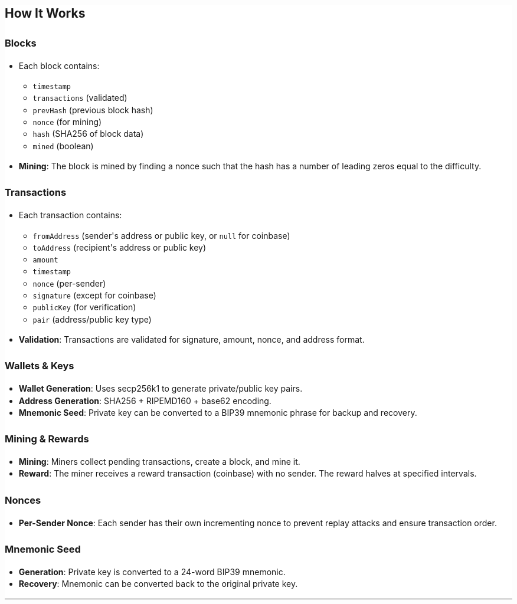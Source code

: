 ## How It Works

### Blocks

- Each block contains:
  - `timestamp`
  - `transactions` (validated)
  - `prevHash` (previous block hash)
  - `nonce` (for mining)
  - `hash` (SHA256 of block data)
  - `mined` (boolean)

- **Mining**: The block is mined by finding a nonce such that the hash has a number of leading zeros equal to the difficulty.

### Transactions

- Each transaction contains:
  - `fromAddress` (sender's address or public key, or `null` for coinbase)
  - `toAddress` (recipient's address or public key)
  - `amount`
  - `timestamp`
  - `nonce` (per-sender)
  - `signature` (except for coinbase)
  - `publicKey` (for verification)
  - `pair` (address/public key type)

- **Validation**: Transactions are validated for signature, amount, nonce, and address format.

### Wallets & Keys

- **Wallet Generation**: Uses secp256k1 to generate private/public key pairs.
- **Address Generation**: SHA256 + RIPEMD160 + base62 encoding.
- **Mnemonic Seed**: Private key can be converted to a BIP39 mnemonic phrase for backup and recovery.

### Mining & Rewards

- **Mining**: Miners collect pending transactions, create a block, and mine it.
- **Reward**: The miner receives a reward transaction (coinbase) with no sender. The reward halves at specified intervals.

### Nonces

- **Per-Sender Nonce**: Each sender has their own incrementing nonce to prevent replay attacks and ensure transaction order.

### Mnemonic Seed

- **Generation**: Private key is converted to a 24-word BIP39 mnemonic.
- **Recovery**: Mnemonic can be converted back to the original private key.

---